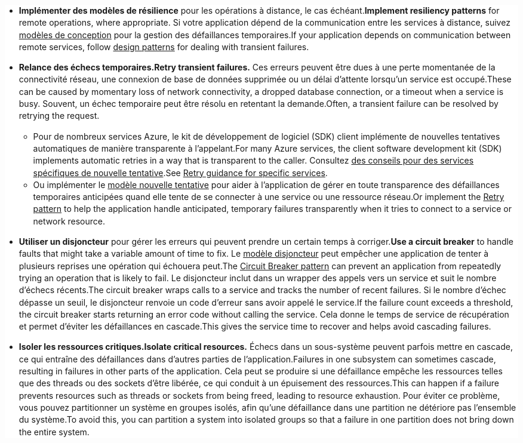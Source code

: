 - <span data-ttu-id="4f7a7-311">**Implémenter des modèles de résilience** pour les opérations à distance, le cas échéant.</span><span class="sxs-lookup"><span data-stu-id="4f7a7-311">**Implement resiliency patterns** for remote operations, where appropriate.</span></span> <span data-ttu-id="4f7a7-312">Si votre application dépend de la communication entre les services à distance, suivez [modèles de conception](../patterns/category/resiliency.md) pour la gestion des défaillances temporaires.</span><span class="sxs-lookup"><span data-stu-id="4f7a7-312">If your application depends on communication between remote services, follow [design patterns](../patterns/category/resiliency.md) for dealing with transient failures.</span></span>

- <span data-ttu-id="4f7a7-313">**Relance des échecs temporaires.**</span><span class="sxs-lookup"><span data-stu-id="4f7a7-313">**Retry transient failures.**</span></span> <span data-ttu-id="4f7a7-314">Ces erreurs peuvent être dues à une perte momentanée de la connectivité réseau, une connexion de base de données supprimée ou un délai d’attente lorsqu’un service est occupé.</span><span class="sxs-lookup"><span data-stu-id="4f7a7-314">These can be caused by momentary loss of network connectivity, a dropped database connection, or a timeout when a service is busy.</span></span> <span data-ttu-id="4f7a7-315">Souvent, un échec temporaire peut être résolu en retentant la demande.</span><span class="sxs-lookup"><span data-stu-id="4f7a7-315">Often, a transient failure can be resolved by retrying the request.</span></span>

  - <span data-ttu-id="4f7a7-316">Pour de nombreux services Azure, le kit de développement de logiciel (SDK) client implémente de nouvelles tentatives automatiques de manière transparente à l’appelant.</span><span class="sxs-lookup"><span data-stu-id="4f7a7-316">For many Azure services, the client software development kit (SDK) implements automatic retries in a way that is transparent to the caller.</span></span> <span data-ttu-id="4f7a7-317">Consultez [des conseils pour des services spécifiques de nouvelle tentative](../best-practices/retry-service-specific.md).</span><span class="sxs-lookup"><span data-stu-id="4f7a7-317">See [Retry guidance for specific services](../best-practices/retry-service-specific.md).</span></span>
  - <span data-ttu-id="4f7a7-318">Ou implémenter le [modèle nouvelle tentative](../patterns/retry.md) pour aider à l’application de gérer en toute transparence des défaillances temporaires anticipées quand elle tente de se connecter à une service ou une ressource réseau.</span><span class="sxs-lookup"><span data-stu-id="4f7a7-318">Or implement the [Retry pattern](../patterns/retry.md) to help the application handle anticipated, temporary failures transparently when it tries to connect to a service or network resource.</span></span>

- <span data-ttu-id="4f7a7-319">**Utiliser un disjoncteur** pour gérer les erreurs qui peuvent prendre un certain temps à corriger.</span><span class="sxs-lookup"><span data-stu-id="4f7a7-319">**Use a circuit breaker** to handle faults that might take a variable amount of time to fix.</span></span> <span data-ttu-id="4f7a7-320">Le [modèle disjoncteur](../patterns/circuit-breaker.md) peut empêcher une application de tenter à plusieurs reprises une opération qui échouera peut.</span><span class="sxs-lookup"><span data-stu-id="4f7a7-320">The [Circuit Breaker pattern](../patterns/circuit-breaker.md) can prevent an application from repeatedly trying an operation that is likely to fail.</span></span> <span data-ttu-id="4f7a7-321">Le disjoncteur inclut dans un wrapper des appels vers un service et suit le nombre d’échecs récents.</span><span class="sxs-lookup"><span data-stu-id="4f7a7-321">The circuit breaker wraps calls to a service and tracks the number of recent failures.</span></span> <span data-ttu-id="4f7a7-322">Si le nombre d’échec dépasse un seuil, le disjoncteur renvoie un code d’erreur sans avoir appelé le service.</span><span class="sxs-lookup"><span data-stu-id="4f7a7-322">If the failure count exceeds a threshold, the circuit breaker starts returning an error code without calling the service.</span></span> <span data-ttu-id="4f7a7-323">Cela donne le temps de service de récupération et permet d’éviter les défaillances en cascade.</span><span class="sxs-lookup"><span data-stu-id="4f7a7-323">This gives the service time to recover and helps avoid cascading failures.</span></span>
- <span data-ttu-id="4f7a7-324">**Isoler les ressources critiques.**</span><span class="sxs-lookup"><span data-stu-id="4f7a7-324">**Isolate critical resources.**</span></span> <span data-ttu-id="4f7a7-325">Échecs dans un sous-système peuvent parfois mettre en cascade, ce qui entraîne des défaillances dans d’autres parties de l’application.</span><span class="sxs-lookup"><span data-stu-id="4f7a7-325">Failures in one subsystem can sometimes cascade, resulting in failures in other parts of the application.</span></span> <span data-ttu-id="4f7a7-326">Cela peut se produire si une défaillance empêche les ressources telles que des threads ou des sockets d’être libérée, ce qui conduit à un épuisement des ressources.</span><span class="sxs-lookup"><span data-stu-id="4f7a7-326">This can happen if a failure prevents resources such as threads or sockets from being freed, leading to resource exhaustion.</span></span> <span data-ttu-id="4f7a7-327">Pour éviter ce problème, vous pouvez partitionner un système en groupes isolés, afin qu’une défaillance dans une partition ne détériore pas l’ensemble du système.</span><span class="sxs-lookup"><span data-stu-id="4f7a7-327">To avoid this, you can partition a system into isolated groups so that a failure in one partition does not bring down the entire system.</span></span>